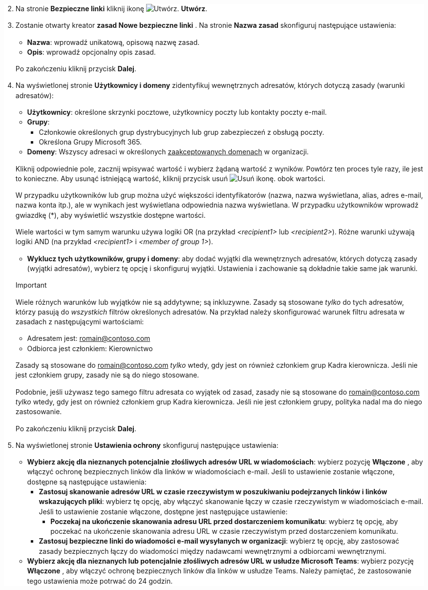 2. Na stronie **Bezpieczne linki** kliknij ikonę ![Utwórz.](../../media/m365-cc-sc-create-icon.png) **Utwórz**.

3. Zostanie otwarty kreator **zasad Nowe bezpieczne linki** . Na stronie **Nazwa zasad** skonfiguruj następujące ustawienia:

   - **Nazwa**: wprowadź unikatową, opisową nazwę zasad.
   - **Opis**: wprowadź opcjonalny opis zasad.

   Po zakończeniu kliknij przycisk **Dalej**.

4. Na wyświetlonej stronie **Użytkownicy i domeny** zidentyfikuj wewnętrznych adresatów, których dotyczą zasady (warunki adresatów):
   - **Użytkownicy**: określone skrzynki pocztowe, użytkownicy poczty lub kontakty poczty e-mail.
   - **Grupy**:
     - Członkowie określonych grup dystrybucyjnych lub grup zabezpieczeń z obsługą poczty.
     - Określona Grupy Microsoft 365.
   - **Domeny**: Wszyscy adresaci w określonych [zaakceptowanych domenach](/exchange/mail-flow-best-practices/manage-accepted-domains/manage-accepted-domains) w organizacji.

   Kliknij odpowiednie pole, zacznij wpisywać wartość i wybierz żądaną wartość z wyników. Powtórz ten proces tyle razy, ile jest to konieczne. Aby usunąć istniejącą wartość, kliknij przycisk usuń ![Usuń ikonę.](../../media/m365-cc-sc-remove-selection-icon.png) obok wartości.

   W przypadku użytkowników lub grup można użyć większości identyfikatorów (nazwa, nazwa wyświetlana, alias, adres e-mail, nazwa konta itp.), ale w wynikach jest wyświetlana odpowiednia nazwa wyświetlana. W przypadku użytkowników wprowadź gwiazdkę (\*), aby wyświetlić wszystkie dostępne wartości.

   Wiele wartości w tym samym warunku używa logiki OR (na przykład _\<recipient1\>_ lub _\<recipient2\>_). Różne warunki używają logiki AND (na przykład _\<recipient1\>_ i _\<member of group 1\>_).

   - **Wyklucz tych użytkowników, grupy i domeny**: aby dodać wyjątki dla wewnętrznych adresatów, których dotyczą zasady (wyjątki adresatów), wybierz tę opcję i skonfiguruj wyjątki. Ustawienia i zachowanie są dokładnie takie same jak warunki.

   > [!IMPORTANT]
   > Wiele różnych warunków lub wyjątków nie są addytywne; są inkluzywne. Zasady są stosowane _tylko_ do tych adresatów, którzy pasują do _wszystkich_ filtrów określonych adresatów. Na przykład należy skonfigurować warunek filtru adresata w zasadach z następującymi wartościami:
   >
   > - Adresatem jest: romain@contoso.com
   > - Odbiorca jest członkiem: Kierownictwo
   >
   > Zasady są stosowane do romain@contoso.com _tylko_ wtedy, gdy jest on również członkiem grup Kadra kierownicza. Jeśli nie jest członkiem grupy, zasady nie są do niego stosowane.
   >
   > Podobnie, jeśli używasz tego samego filtru adresata co wyjątek od zasad, zasady nie są stosowane do romain@contoso.com _tylko_ wtedy, gdy jest on również członkiem grup Kadra kierownicza. Jeśli nie jest członkiem grupy, polityka nadal ma do niego zastosowanie.

   Po zakończeniu kliknij przycisk **Dalej**.

5. Na wyświetlonej stronie **Ustawienia ochrony** skonfiguruj następujące ustawienia:
   - **Wybierz akcję dla nieznanych potencjalnie złośliwych adresów URL w wiadomościach**: wybierz pozycję **Włączone** , aby włączyć ochronę bezpiecznych linków dla linków w wiadomościach e-mail. Jeśli to ustawienie zostanie włączone, dostępne są następujące ustawienia:
     - **Zastosuj skanowanie adresów URL w czasie rzeczywistym w poszukiwaniu podejrzanych linków i linków wskazujących pliki**: wybierz tę opcję, aby włączyć skanowanie łączy w czasie rzeczywistym w wiadomościach e-mail. Jeśli to ustawienie zostanie włączone, dostępne jest następujące ustawienie:
       - **Poczekaj na ukończenie skanowania adresu URL przed dostarczeniem komunikatu**: wybierz tę opcję, aby poczekać na ukończenie skanowania adresu URL w czasie rzeczywistym przed dostarczeniem komunikatu.
     - **Zastosuj bezpieczne linki do wiadomości e-mail wysyłanych w organizacji**: wybierz tę opcję, aby zastosować zasady bezpiecznych łączy do wiadomości między nadawcami wewnętrznymi a odbiorcami wewnętrznymi.
   - **Wybierz akcję dla nieznanych lub potencjalnie złośliwych adresów URL w usłudze Microsoft Teams**: wybierz pozycję **Włączone** , aby włączyć ochronę bezpiecznych linków dla linków w usłudze Teams. Należy pamiętać, że zastosowanie tego ustawienia może potrwać do 24 godzin.
